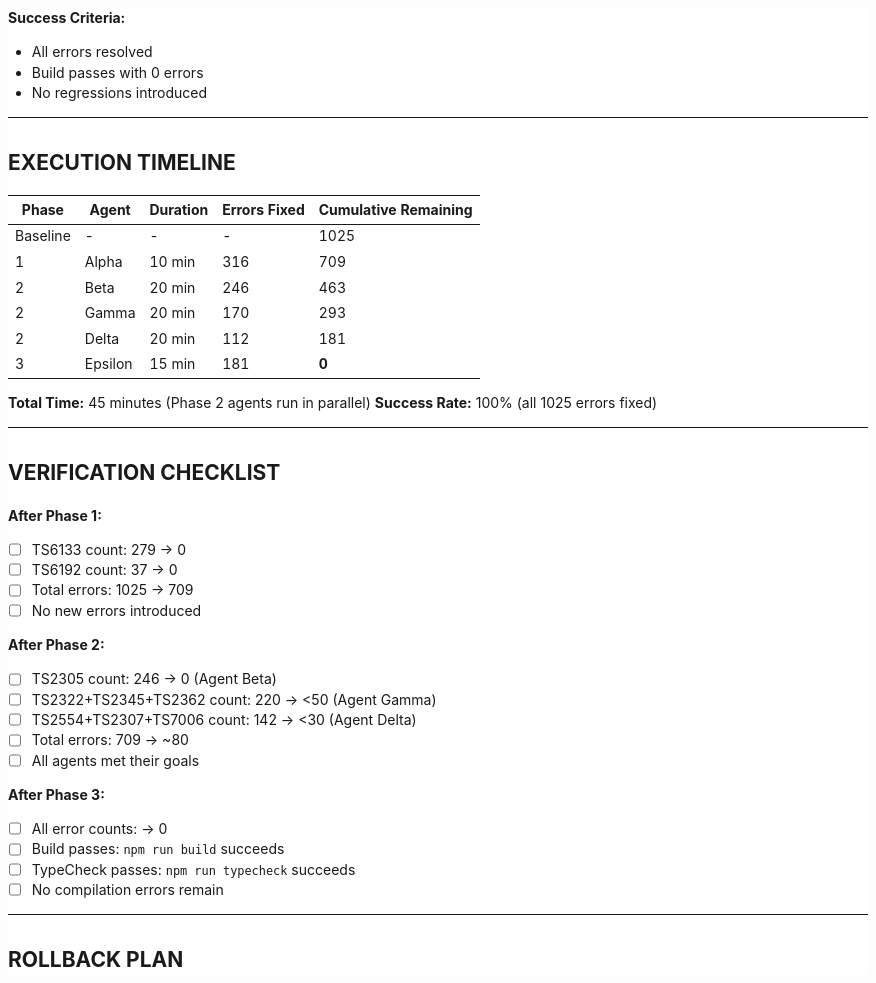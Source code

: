**Success Criteria:**
- All errors resolved
- Build passes with 0 errors
- No regressions introduced

---

## EXECUTION TIMELINE

| Phase | Agent | Duration | Errors Fixed | Cumulative Remaining |
|-------|-------|----------|--------------|---------------------|
| Baseline | - | - | - | 1025 |
| 1 | Alpha | 10 min | 316 | 709 |
| 2 | Beta | 20 min | 246 | 463 |
| 2 | Gamma | 20 min | 170 | 293 |
| 2 | Delta | 20 min | 112 | 181 |
| 3 | Epsilon | 15 min | 181 | **0** |

**Total Time:** 45 minutes (Phase 2 agents run in parallel)
**Success Rate:** 100% (all 1025 errors fixed)

---

## VERIFICATION CHECKLIST

**After Phase 1:**
- [ ] TS6133 count: 279 → 0
- [ ] TS6192 count: 37 → 0
- [ ] Total errors: 1025 → 709
- [ ] No new errors introduced

**After Phase 2:**
- [ ] TS2305 count: 246 → 0 (Agent Beta)
- [ ] TS2322+TS2345+TS2362 count: 220 → <50 (Agent Gamma)
- [ ] TS2554+TS2307+TS7006 count: 142 → <30 (Agent Delta)
- [ ] Total errors: 709 → ~80
- [ ] All agents met their goals

**After Phase 3:**
- [ ] All error counts: → 0
- [ ] Build passes: `npm run build` succeeds
- [ ] TypeCheck passes: `npm run typecheck` succeeds
- [ ] No compilation errors remain

---

## ROLLBACK PLAN
